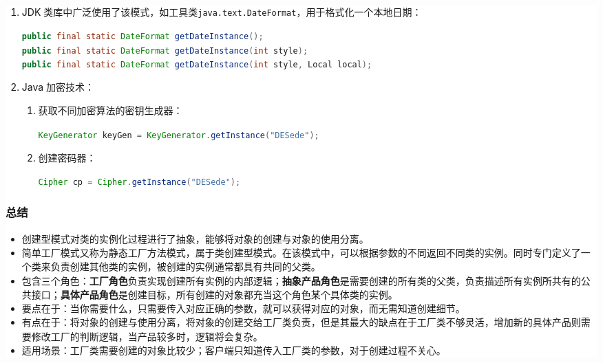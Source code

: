 1. JDK 类库中广泛使用了该模式，如工具类`java.text.DateFormat`，用于格式化一个本地日期：

   ```java
   public final static DateFormat getDateInstance();
   public final static DateFormat getDateInstance(int style);
   public final static DateFormat getDateInstance(int style, Local local);
   ```

2. Java 加密技术：

   1. 获取不同加密算法的密钥生成器：

      ```java
      KeyGenerator keyGen = KeyGenerator.getInstance("DESede");
      ```

   2. 创建密码器：

      ```java
      Cipher cp = Cipher.getInstance("DESede");
      ```

### 总结

- 创建型模式对类的实例化过程进行了抽象，能够将对象的创建与对象的使用分离。
- 简单工厂模式又称为静态工厂方法模式，属于类创建型模式。在该模式中，可以根据参数的不同返回不同类的实例。同时专门定义了一个类来负责创建其他类的实例，被创建的实例通常都具有共同的父类。
- 包含三个角色：**工厂角色**负责实现创建所有实例的内部逻辑；**抽象产品角色**是需要创建的所有类的父类，负责描述所有实例所共有的公共接口；**具体产品角色**是创建目标，所有创建的对象都充当这个角色某个具体类的实例。
- 要点在于：当你需要什么，只需要传入对应正确的参数，就可以获得对应的对象，而无需知道创建细节。
- 有点在于：将对象的创建与使用分离，将对象的创建交给工厂类负责，但是其最大的缺点在于工厂类不够灵活，增加新的具体产品则需要修改工厂的判断逻辑，当产品较多时，逻辑将会复杂。
- 适用场景：工厂类需要创建的对象比较少；客户端只知道传入工厂类的参数，对于创建过程不关心。